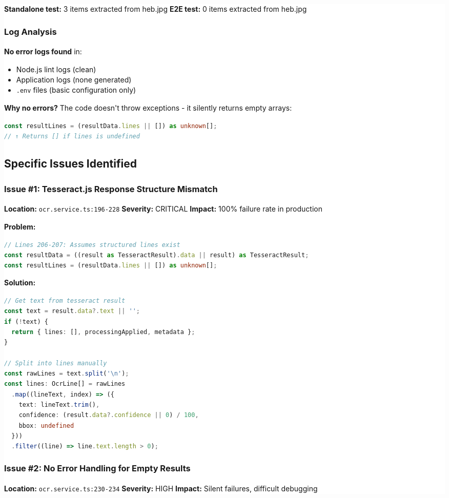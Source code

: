 **Standalone test:** 3 items extracted from heb.jpg
**E2E test:** 0 items extracted from heb.jpg

### Log Analysis

**No error logs found** in:
- Node.js lint logs (clean)
- Application logs (none generated)
- `.env` files (basic configuration only)

**Why no errors?** The code doesn't throw exceptions - it silently returns empty arrays:
```typescript
const resultLines = (resultData.lines || []) as unknown[];
// ↑ Returns [] if lines is undefined
```

## Specific Issues Identified

### Issue #1: Tesseract.js Response Structure Mismatch
**Location:** `ocr.service.ts:196-228`
**Severity:** CRITICAL
**Impact:** 100% failure rate in production

**Problem:**
```typescript
// Lines 206-207: Assumes structured lines exist
const resultData = ((result as TesseractResult).data || result) as TesseractResult;
const resultLines = (resultData.lines || []) as unknown[];
```

**Solution:**
```typescript
// Get text from tesseract result
const text = result.data?.text || '';
if (!text) {
  return { lines: [], processingApplied, metadata };
}

// Split into lines manually
const rawLines = text.split('\n');
const lines: OcrLine[] = rawLines
  .map((lineText, index) => ({
    text: lineText.trim(),
    confidence: (result.data?.confidence || 0) / 100,
    bbox: undefined
  }))
  .filter((line) => line.text.length > 0);
```

### Issue #2: No Error Handling for Empty Results
**Location:** `ocr.service.ts:230-234`
**Severity:** HIGH
**Impact:** Silent failures, difficult debugging
